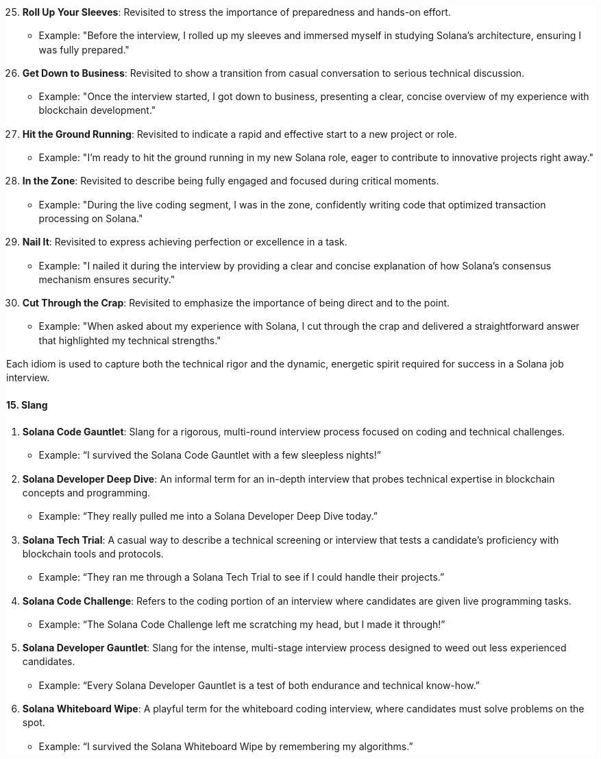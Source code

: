 25. **Roll Up Your Sleeves**: Revisited to stress the importance of preparedness and hands-on effort.
    *   Example: "Before the interview, I rolled up my sleeves and immersed myself in studying Solana’s architecture, ensuring I was fully prepared."

26. **Get Down to Business**: Revisited to show a transition from casual conversation to serious technical discussion.
    *   Example: "Once the interview started, I got down to business, presenting a clear, concise overview of my experience with blockchain development."

27. **Hit the Ground Running**: Revisited to indicate a rapid and effective start to a new project or role.
    *   Example: "I’m ready to hit the ground running in my new Solana role, eager to contribute to innovative projects right away."

28. **In the Zone**: Revisited to describe being fully engaged and focused during critical moments.
    *   Example: "During the live coding segment, I was in the zone, confidently writing code that optimized transaction processing on Solana."

29. **Nail It**: Revisited to express achieving perfection or excellence in a task.
    *   Example: "I nailed it during the interview by providing a clear and concise explanation of how Solana’s consensus mechanism ensures security."

30. **Cut Through the Crap**: Revisited to emphasize the importance of being direct and to the point.
    *   Example: "When asked about my experience with Solana, I cut through the crap and delivered a straightforward answer that highlighted my technical strengths."

Each idiom is used to capture both the technical rigor and the dynamic, energetic spirit required for success in a Solana job interview.

#### 15. Slang

1.  **Solana Code Gauntlet**: Slang for a rigorous, multi-round interview process focused on coding and technical challenges.
    *   Example: “I survived the Solana Code Gauntlet with a few sleepless nights!”

2.  **Solana Developer Deep Dive**: An informal term for an in-depth interview that probes technical expertise in blockchain concepts and programming.
    *   Example: “They really pulled me into a Solana Developer Deep Dive today.”

3.  **Solana Tech Trial**: A casual way to describe a technical screening or interview that tests a candidate’s proficiency with blockchain tools and protocols.
    *   Example: “They ran me through a Solana Tech Trial to see if I could handle their projects.”

4.  **Solana Code Challenge**: Refers to the coding portion of an interview where candidates are given live programming tasks.
    *   Example: “The Solana Code Challenge left me scratching my head, but I made it through!”

5.  **Solana Developer Gauntlet**: Slang for the intense, multi-stage interview process designed to weed out less experienced candidates.
    *   Example: “Every Solana Developer Gauntlet is a test of both endurance and technical know-how.”

6.  **Solana Whiteboard Wipe**: A playful term for the whiteboard coding interview, where candidates must solve problems on the spot.
    *   Example: “I survived the Solana Whiteboard Wipe by remembering my algorithms.”
